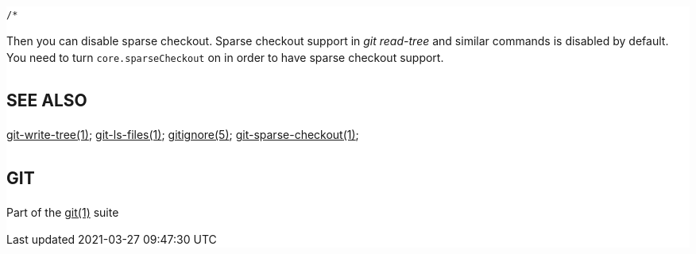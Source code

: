     /*

Then you can disable sparse checkout. Sparse checkout support in *git read-tree* and similar commands is disabled by default. You need to turn `core.sparseCheckout` on in order to have sparse checkout support.

SEE ALSO
--------

[git-write-tree(1)](git-write-tree.html); [git-ls-files(1)](git-ls-files.html); [gitignore(5)](gitignore.html); [git-sparse-checkout(1)](git-sparse-checkout.html);

GIT
---

Part of the [git(1)](git.html) suite

Last updated 2021-03-27 09:47:30 UTC
